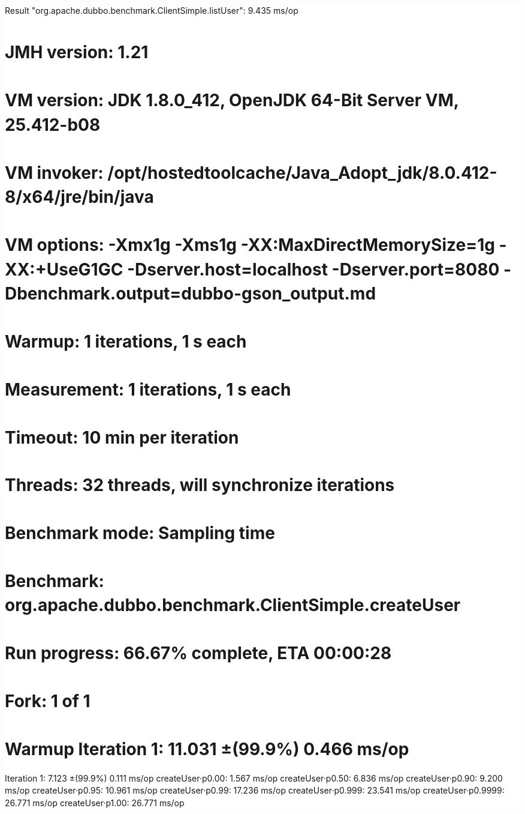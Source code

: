 
Result "org.apache.dubbo.benchmark.ClientSimple.listUser":
  9.435 ms/op


# JMH version: 1.21
# VM version: JDK 1.8.0_412, OpenJDK 64-Bit Server VM, 25.412-b08
# VM invoker: /opt/hostedtoolcache/Java_Adopt_jdk/8.0.412-8/x64/jre/bin/java
# VM options: -Xmx1g -Xms1g -XX:MaxDirectMemorySize=1g -XX:+UseG1GC -Dserver.host=localhost -Dserver.port=8080 -Dbenchmark.output=dubbo-gson_output.md
# Warmup: 1 iterations, 1 s each
# Measurement: 1 iterations, 1 s each
# Timeout: 10 min per iteration
# Threads: 32 threads, will synchronize iterations
# Benchmark mode: Sampling time
# Benchmark: org.apache.dubbo.benchmark.ClientSimple.createUser

# Run progress: 66.67% complete, ETA 00:00:28
# Fork: 1 of 1
# Warmup Iteration   1: 11.031 ±(99.9%) 0.466 ms/op
Iteration   1: 7.123 ±(99.9%) 0.111 ms/op
                 createUser·p0.00:   1.567 ms/op
                 createUser·p0.50:   6.836 ms/op
                 createUser·p0.90:   9.200 ms/op
                 createUser·p0.95:   10.961 ms/op
                 createUser·p0.99:   17.236 ms/op
                 createUser·p0.999:  23.541 ms/op
                 createUser·p0.9999: 26.771 ms/op
                 createUser·p1.00:   26.771 ms/op
